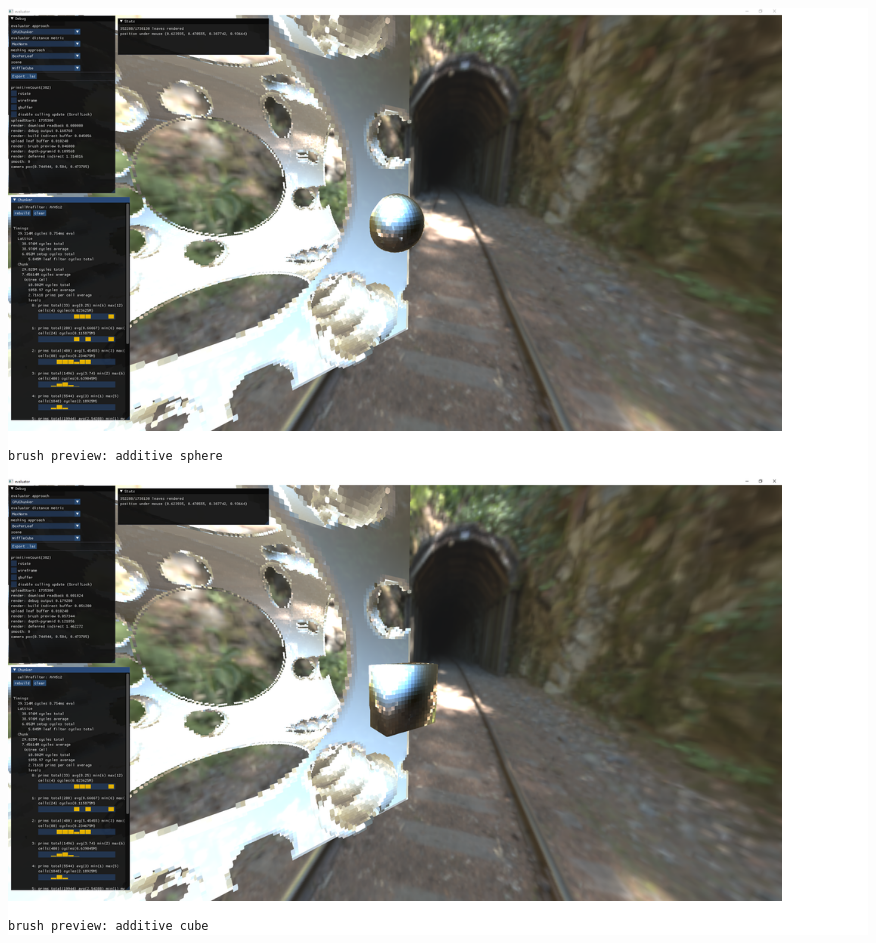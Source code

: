 
<div class="center-align vmargin-1em">
  <img width="90%" src="assets/sdf-editor-2/brush-preview-additive-sphere.png" />
  <code><pre>brush preview: additive sphere</pre></code>
</div>

<div class="center-align vmargin-1em">
  <img width="90%" src="assets/sdf-editor-2/brush-preview-additive-cube.png" />
  <code><pre>brush preview: additive cube</pre></code>
</div>
